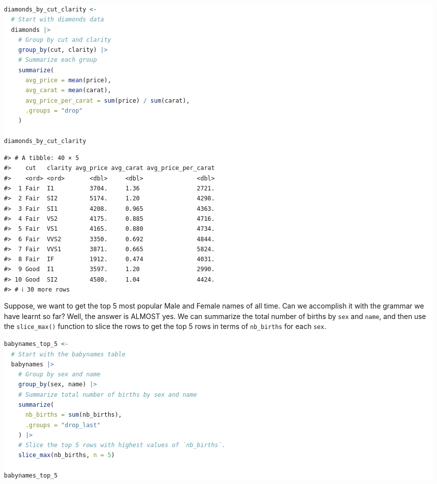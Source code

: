 ``` r
diamonds_by_cut_clarity <- 
  # Start with diamonds data
  diamonds |> 
    # Group by cut and clarity
    group_by(cut, clarity) |> 
    # Summarize each group
    summarize(
      avg_price = mean(price),
      avg_carat = mean(carat),
      avg_price_per_carat = sum(price) / sum(carat),
      .groups = "drop"
    )

diamonds_by_cut_clarity
```

    #> # A tibble: 40 × 5
    #>    cut   clarity avg_price avg_carat avg_price_per_carat
    #>    <ord> <ord>       <dbl>     <dbl>               <dbl>
    #>  1 Fair  I1          3704.     1.36                2721.
    #>  2 Fair  SI2         5174.     1.20                4298.
    #>  3 Fair  SI1         4208.     0.965               4363.
    #>  4 Fair  VS2         4175.     0.885               4716.
    #>  5 Fair  VS1         4165.     0.880               4734.
    #>  6 Fair  VVS2        3350.     0.692               4844.
    #>  7 Fair  VVS1        3871.     0.665               5824.
    #>  8 Fair  IF          1912.     0.474               4031.
    #>  9 Good  I1          3597.     1.20                2990.
    #> 10 Good  SI2         4580.     1.04                4424.
    #> # ℹ 30 more rows

Suppose, we want to get the top 5 most popular Male and Female names of
all time. Can we accomplish it with the grammar we have learnt so far?
Well, the answer is ALMOST yes. We can summarize the total number of
births by `sex` and `name`, and then use the `slice_max()` function to
slice the rows to get the top 5 rows in terms of `nb_births` for each
`sex`.

``` r
babynames_top_5 <- 
  # Start with the babynames table
  babynames |> 
    # Group by sex and name
    group_by(sex, name) |> 
    # Summarize total number of births by sex and name
    summarize(
      nb_births = sum(nb_births),
      .groups = "drop_last"
    ) |> 
    # Slice the top 5 rows with highest values of `nb_births`.
    slice_max(nb_births, n = 5)

babynames_top_5
```
